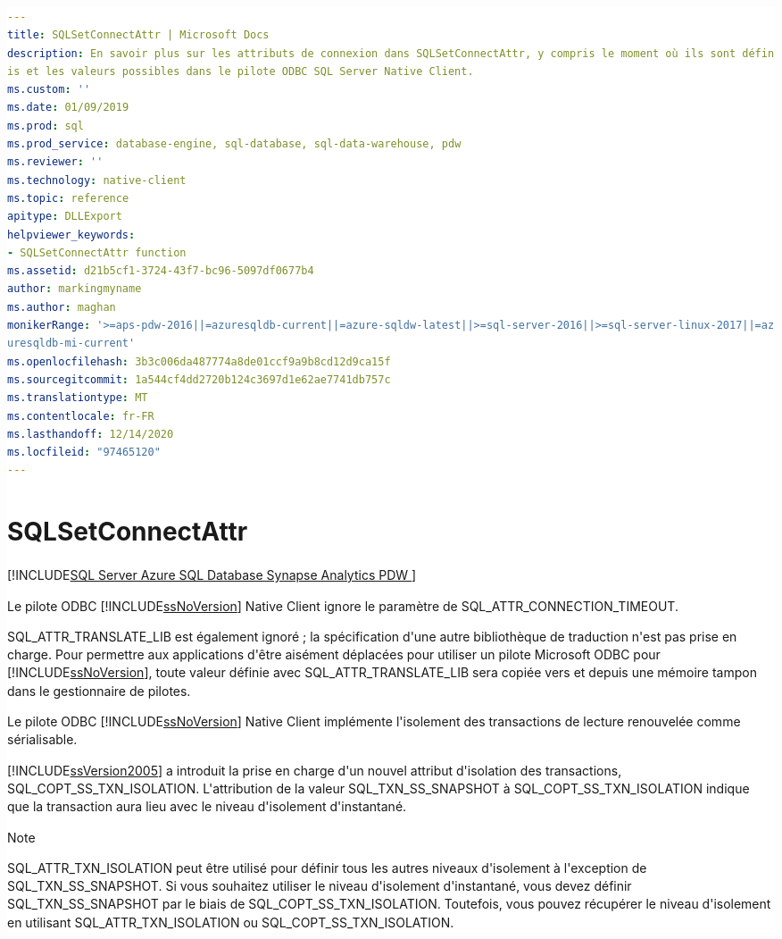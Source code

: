 ```yaml
---
title: SQLSetConnectAttr | Microsoft Docs
description: En savoir plus sur les attributs de connexion dans SQLSetConnectAttr, y compris le moment où ils sont définis et les valeurs possibles dans le pilote ODBC SQL Server Native Client.
ms.custom: ''
ms.date: 01/09/2019
ms.prod: sql
ms.prod_service: database-engine, sql-database, sql-data-warehouse, pdw
ms.reviewer: ''
ms.technology: native-client
ms.topic: reference
apitype: DLLExport
helpviewer_keywords:
- SQLSetConnectAttr function
ms.assetid: d21b5cf1-3724-43f7-bc96-5097df0677b4
author: markingmyname
ms.author: maghan
monikerRange: '>=aps-pdw-2016||=azuresqldb-current||=azure-sqldw-latest||>=sql-server-2016||>=sql-server-linux-2017||=azuresqldb-mi-current'
ms.openlocfilehash: 3b3c006da487774a8de01ccf9a9b8cd12d9ca15f
ms.sourcegitcommit: 1a544cf4dd2720b124c3697d1e62ae7741db757c
ms.translationtype: MT
ms.contentlocale: fr-FR
ms.lasthandoff: 12/14/2020
ms.locfileid: "97465120"
---
```

# <a name="sqlsetconnectattr"></a>SQLSetConnectAttr

[!INCLUDE[SQL Server Azure SQL Database Synapse Analytics PDW ](../../includes/applies-to-version/sql-asdb-asdbmi-asa-pdw.md)]

  Le pilote ODBC [!INCLUDE[ssNoVersion](../../includes/ssnoversion-md.md)] Native Client ignore le paramètre de SQL_ATTR_CONNECTION_TIMEOUT.  
  
 SQL_ATTR_TRANSLATE_LIB est également ignoré ; la spécification d'une autre bibliothèque de traduction n'est pas prise en charge. Pour permettre aux applications d'être aisément déplacées pour utiliser un pilote Microsoft ODBC pour [!INCLUDE[ssNoVersion](../../includes/ssnoversion-md.md)], toute valeur définie avec SQL_ATTR_TRANSLATE_LIB sera copiée vers et depuis une mémoire tampon dans le gestionnaire de pilotes.  
  
 Le pilote ODBC [!INCLUDE[ssNoVersion](../../includes/ssnoversion-md.md)] Native Client implémente l'isolement des transactions de lecture renouvelée comme sérialisable.  
  
 [!INCLUDE[ssVersion2005](../../includes/ssversion2005-md.md)] a introduit la prise en charge d'un nouvel attribut d'isolation des transactions, SQL_COPT_SS_TXN_ISOLATION. L'attribution de la valeur SQL_TXN_SS_SNAPSHOT à SQL_COPT_SS_TXN_ISOLATION indique que la transaction aura lieu avec le niveau d'isolement d'instantané.  
  
> [!NOTE]  
> SQL_ATTR_TXN_ISOLATION peut être utilisé pour définir tous les autres niveaux d'isolement à l'exception de SQL_TXN_SS_SNAPSHOT. Si vous souhaitez utiliser le niveau d'isolement d'instantané, vous devez définir SQL_TXN_SS_SNAPSHOT par le biais de SQL_COPT_SS_TXN_ISOLATION. Toutefois, vous pouvez récupérer le niveau d'isolement en utilisant SQL_ATTR_TXN_ISOLATION ou SQL_COPT_SS_TXN_ISOLATION.  
  